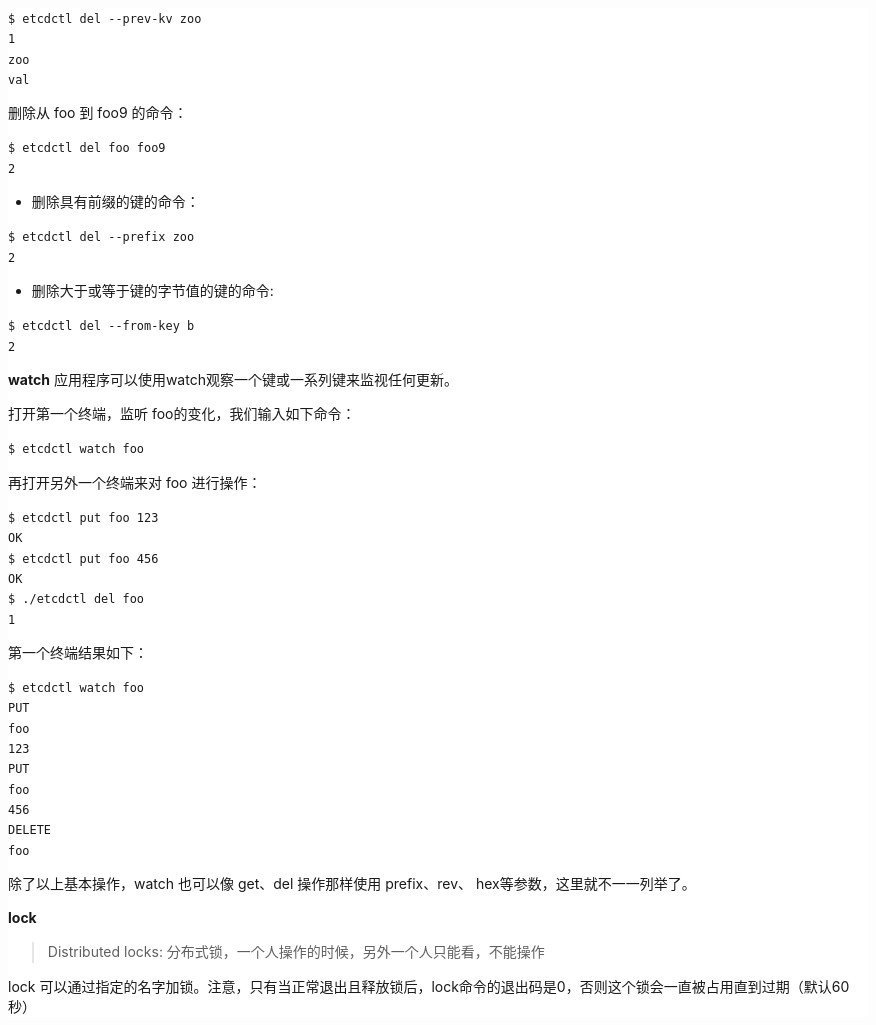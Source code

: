 ```
$ etcdctl del --prev-kv zoo
1
zoo
val
```
删除从 foo 到 foo9 的命令：
```
$ etcdctl del foo foo9
2
```
* 删除具有前缀的键的命令：
```
$ etcdctl del --prefix zoo
2
```
* 删除大于或等于键的字节值的键的命令:
```
$ etcdctl del --from-key b
2
```
**watch**
应用程序可以使用watch观察一个键或一系列键来监视任何更新。

打开第一个终端，监听 foo的变化，我们输入如下命令：
```
$ etcdctl watch foo
```
再打开另外一个终端来对 foo 进行操作：
```
$ etcdctl put foo 123
OK
$ etcdctl put foo 456
OK
$ ./etcdctl del foo
1
```
第一个终端结果如下：
```
$ etcdctl watch foo
PUT
foo
123
PUT
foo
456
DELETE
foo
```
除了以上基本操作，watch 也可以像 get、del 操作那样使用 prefix、rev、 hex等参数，这里就不一一列举了。

**lock**
> Distributed locks: 分布式锁，一个人操作的时候，另外一个人只能看，不能操作


lock 可以通过指定的名字加锁。注意，只有当正常退出且释放锁后，lock命令的退出码是0，否则这个锁会一直被占用直到过期（默认60秒）
